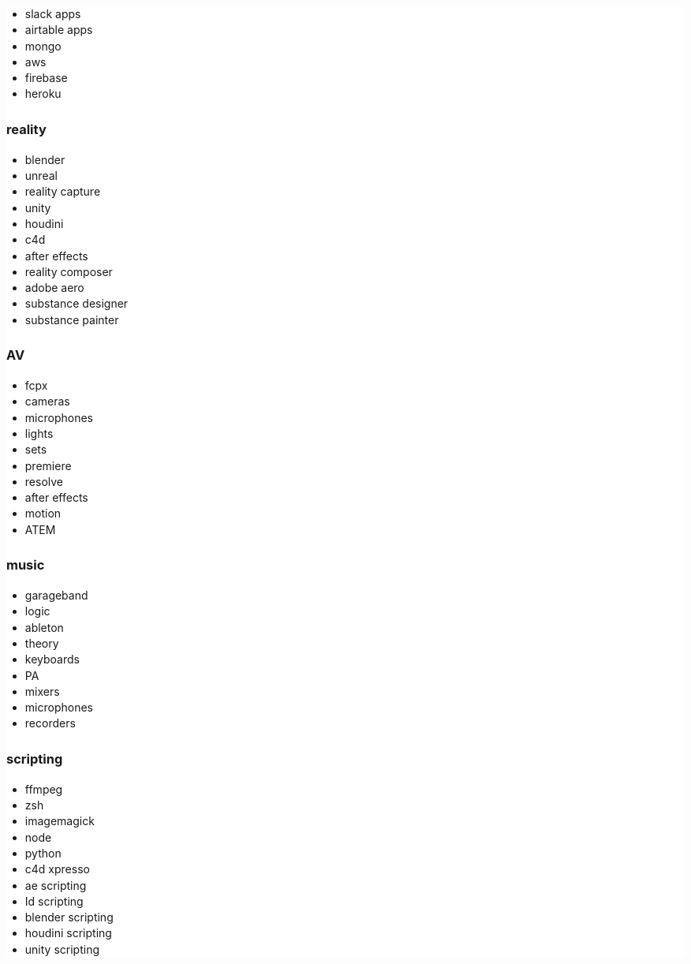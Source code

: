 - slack apps
- airtable apps
- mongo
- aws
- firebase
- heroku

### reality

- blender
- unreal
- reality capture
- unity
- houdini
- c4d
- after effects
- reality composer
- adobe aero
- substance designer
- substance painter

### AV

- fcpx
- cameras
- microphones
- lights
- sets
- premiere
- resolve
- after effects
- motion
- ATEM

### music

- garageband
- logic
- ableton
- theory
- keyboards
- PA
- mixers
- microphones
- recorders

### scripting

- ffmpeg
- zsh
- imagemagick
- node
- python
- c4d xpresso
- ae scripting
- Id scripting
- blender scripting
- houdini scripting
- unity scripting

